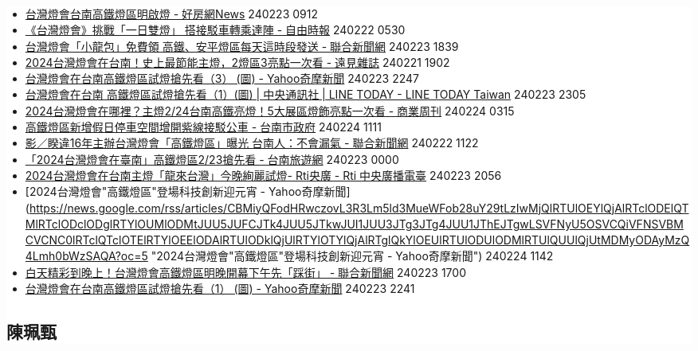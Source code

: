 - [台灣燈會台南高鐵燈區明啟燈 - 好房網News](https://news.google.com/rss/articles/CBMiO2h0dHBzOi8vbmV3cy5ob3VzZWZ1bi5jb20udHcvbmV3cy9hcnRpY2xlLzkyOTk3MjQxMjk3Ny5odG1s0gE_aHR0cHM6Ly9uZXdzLmhvdXNlZnVuLmNvbS50dy9uZXdzL2FydGljbGUvYW1wLzkyOTk3MjQxMjk3Ny5odG1s?oc=5 "台灣燈會台南高鐵燈區明啟燈 - 好房網News") 240223 0912
- [《台灣燈會》挑戰「一日雙燈」 搭接駁車轉乘達陣 - 自由時報](https://news.google.com/rss/articles/CBMiMWh0dHBzOi8vbmV3cy5sdG4uY29tLnR3L25ld3MvVGFpbmFuL3BhcGVyLzE2MzE5MjDSATVodHRwczovL25ld3MubHRuLmNvbS50dy9hbXAvbmV3cy9UYWluYW4vcGFwZXIvMTYzMTkyMA?oc=5 "《台灣燈會》挑戰「一日雙燈」 搭接駁車轉乘達陣 - 自由時報") 240222 0530
- [台灣燈會「小龍包」免費領 高鐵、安平燈區每天這時段發送 - 聯合新聞網](https://news.google.com/rss/articles/CBMiJ2h0dHBzOi8vdWRuLmNvbS9uZXdzL3N0b3J5LzczMjYvNzc4ODQxMdIBK2h0dHBzOi8vdWRuLmNvbS9uZXdzL2FtcC9zdG9yeS83MzI2Lzc3ODg0MTE?oc=5 "台灣燈會「小龍包」免費領 高鐵、安平燈區每天這時段發送 - 聯合新聞網") 240223 1839
- [2024台灣燈會在台南！史上最節能主燈，2燈區3亮點一次看 - 遠見雜誌](https://news.google.com/rss/articles/CBMiJWh0dHBzOi8vd3d3Lmd2bS5jb20udHcvYXJ0aWNsZS8xMTAzNzbSAQA?oc=5 "2024台灣燈會在台南！史上最節能主燈，2燈區3亮點一次看 - 遠見雜誌") 240221 1902
- [台灣燈會在台南高鐵燈區試燈搶先看（3） (圖) - Yahoo奇摩新聞](https://news.google.com/rss/articles/CBMixgFodHRwczovL3R3Lm5ld3MueWFob28uY29tLyVFNSU4RiVCMCVFNyU4MSVBMyVFNyU4NyU4OCVFNiU5QyU4MyVFNSU5QyVBOCVFNSU4RiVCMCVFNSU4RCU5Ny0lRTklQUIlOTglRTklOTAlQjUlRTclODclODglRTUlOEQlODAlRTglQTklQTYlRTclODclODglRTYlOTAlQjYlRTUlODUlODglRTclOUMlOEItMy0lRTUlOUMlOTYtMTQ0NzQzOTMxLmh0bWzSAQA?oc=5 "台灣燈會在台南高鐵燈區試燈搶先看（3） (圖) - Yahoo奇摩新聞") 240223 2247
- [台灣燈會在台南 高鐵燈區試燈搶先看（1）(圖) | 中央通訊社 | LINE TODAY - LINE TODAY Taiwan](https://news.google.com/rss/articles/CBMiK2h0dHBzOi8vdG9kYXkubGluZS5tZS90dy92Mi9hcnRpY2xlL1lhUFE2MTjSAS9odHRwczovL3RvZGF5LmxpbmUubWUvdHcvdjIvYW1wL2FydGljbGUvWWFQUTYxOA?oc=5 "台灣燈會在台南 高鐵燈區試燈搶先看（1）(圖) | 中央通訊社 | LINE TODAY - LINE TODAY Taiwan") 240223 2305
- [2024台灣燈會在哪裡？主燈2/24台南高鐵亮燈！5大展區燈飾亮點一次看 - 商業周刊](https://news.google.com/rss/articles/CBMiNGh0dHBzOi8vd3d3LmJ1c2luZXNzd2Vla2x5LmNvbS50dy9zdHlsZS9ibG9nLzMwMTQ3MDDSAQA?oc=5 "2024台灣燈會在哪裡？主燈2/24台南高鐵亮燈！5大展區燈飾亮點一次看 - 商業周刊") 240224 0315
- [高鐵燈區新增假日停車空間增開紫線接駁公車 - 台南市政府](https://news.google.com/rss/articles/CBMiPWh0dHBzOi8vd3d3LnRhaW5hbi5nb3YudHcvTmV3c19Db250ZW50LmFzcHg_bj0xMzM3MCZzPTg2MTk2MDfSAQA?oc=5 "高鐵燈區新增假日停車空間增開紫線接駁公車 - 台南市政府") 240224 1111
- [影／睽違16年主辦台灣燈會「高鐵燈區」曝光 台南人：不會漏氣 - 聯合新聞網](https://news.google.com/rss/articles/CBMiJ2h0dHBzOi8vdWRuLmNvbS9uZXdzL3N0b3J5LzcyNjYvNzc4NDcyNNIBK2h0dHBzOi8vdWRuLmNvbS9uZXdzL2FtcC9zdG9yeS83MjY2Lzc3ODQ3MjQ?oc=5 "影／睽違16年主辦台灣燈會「高鐵燈區」曝光 台南人：不會漏氣 - 聯合新聞網") 240222 1122
- [「2024台灣燈會在臺南」高鐵燈區2/23搶先看 - 台南旅遊網](https://news.google.com/rss/articles/CBMiNGh0dHBzOi8vd3d3LnR3dGFpbmFuLm5ldC96aC10dy9ldmVudC9uZXdzZGV0YWlsLzYzNTPSAQA?oc=5 "「2024台灣燈會在臺南」高鐵燈區2/23搶先看 - 台南旅遊網") 240223 0000
- [2024台灣燈會在台南主燈「龍來台灣」今晚絢麗試燈- Rti央廣 - Rti 中央廣播電臺](https://news.google.com/rss/articles/CBMiK2h0dHBzOi8vd3d3LnJ0aS5vcmcudHcvbmV3cy92aWV3L2lkLzIxOTY3OTPSAQA?oc=5 "2024台灣燈會在台南主燈「龍來台灣」今晚絢麗試燈- Rti央廣 - Rti 中央廣播電臺") 240223 2056
- [2024台灣燈會"高鐵燈區"登場科技創新迎元宵 - Yahoo奇摩新聞](https://news.google.com/rss/articles/CBMiyQFodHRwczovL3R3Lm5ld3MueWFob28uY29tLzIwMjQlRTUlOEYlQjAlRTclODElQTMlRTclODclODglRTYlOUMlODMtJUU5JUFCJTk4JUU5JTkwJUI1JUU3JTg3JTg4JUU1JThEJTgwLSVFNyU5OSVCQiVFNSVBMCVCNC0lRTclQTclOTElRTYlOEElODAlRTUlODklQjUlRTYlOTYlQjAlRTglQkYlOEUlRTUlODUlODMlRTUlQUUlQjUtMDMyODAyMzQ4Lmh0bWzSAQA?oc=5 "2024台灣燈會"高鐵燈區"登場科技創新迎元宵 - Yahoo奇摩新聞") 240224 1142
- [白天精彩到晚上！台灣燈會高鐵燈區明晚開幕下午先「踩街」 - 聯合新聞網](https://news.google.com/rss/articles/CBMiJ2h0dHBzOi8vdWRuLmNvbS9uZXdzL3N0b3J5LzczMjYvNzc4ODE4N9IBK2h0dHBzOi8vdWRuLmNvbS9uZXdzL2FtcC9zdG9yeS83MzI2Lzc3ODgxODc?oc=5 "白天精彩到晚上！台灣燈會高鐵燈區明晚開幕下午先「踩街」 - 聯合新聞網") 240223 1700
- [台灣燈會在台南高鐵燈區試燈搶先看（1） (圖) - Yahoo奇摩新聞](https://news.google.com/rss/articles/CBMixgFodHRwczovL3R3Lm5ld3MueWFob28uY29tLyVFNSU4RiVCMCVFNyU4MSVBMyVFNyU4NyU4OCVFNiU5QyU4MyVFNSU5QyVBOCVFNSU4RiVCMCVFNSU4RCU5Ny0lRTklQUIlOTglRTklOTAlQjUlRTclODclODglRTUlOEQlODAlRTglQTklQTYlRTclODclODglRTYlOTAlQjYlRTUlODUlODglRTclOUMlOEItMS0lRTUlOUMlOTYtMTQ0MTM5NDM0Lmh0bWzSAQA?oc=5 "台灣燈會在台南高鐵燈區試燈搶先看（1） (圖) - Yahoo奇摩新聞") 240223 2241

## 陳珮甄
